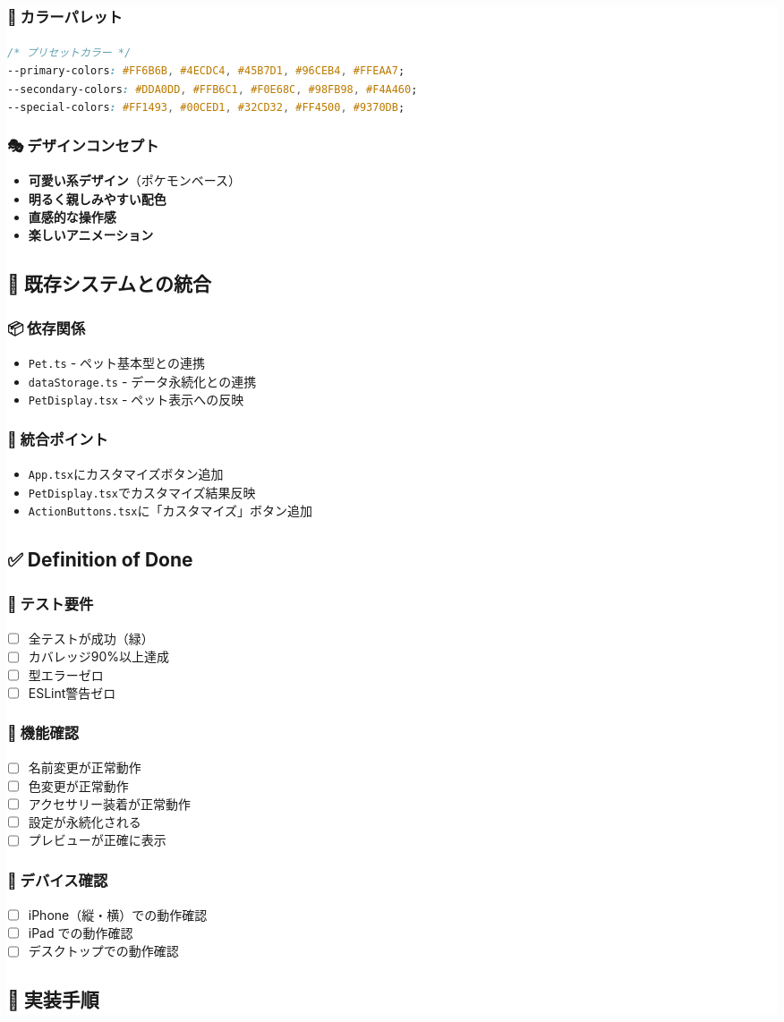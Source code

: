 ### 🌈 カラーパレット
```css
/* プリセットカラー */
--primary-colors: #FF6B6B, #4ECDC4, #45B7D1, #96CEB4, #FFEAA7;
--secondary-colors: #DDA0DD, #FFB6C1, #F0E68C, #98FB98, #F4A460;
--special-colors: #FF1493, #00CED1, #32CD32, #FF4500, #9370DB;
```

### 🎭 デザインコンセプト
- **可愛い系デザイン**（ポケモンベース）
- **明るく親しみやすい配色**
- **直感的な操作感**
- **楽しいアニメーション**

## 🔄 既存システムとの統合

### 📦 依存関係
- `Pet.ts` - ペット基本型との連携
- `dataStorage.ts` - データ永続化との連携
- `PetDisplay.tsx` - ペット表示への反映

### 🔗 統合ポイント
- `App.tsx`にカスタマイズボタン追加
- `PetDisplay.tsx`でカスタマイズ結果反映
- `ActionButtons.tsx`に「カスタマイズ」ボタン追加

## ✅ Definition of Done

### 🧪 テスト要件
- [ ] 全テストが成功（緑）
- [ ] カバレッジ90%以上達成
- [ ] 型エラーゼロ
- [ ] ESLint警告ゼロ

### 🎯 機能確認
- [ ] 名前変更が正常動作
- [ ] 色変更が正常動作
- [ ] アクセサリー装着が正常動作
- [ ] 設定が永続化される
- [ ] プレビューが正確に表示

### 📱 デバイス確認
- [ ] iPhone（縦・横）での動作確認
- [ ] iPad での動作確認
- [ ] デスクトップでの動作確認

## 🚀 実装手順
